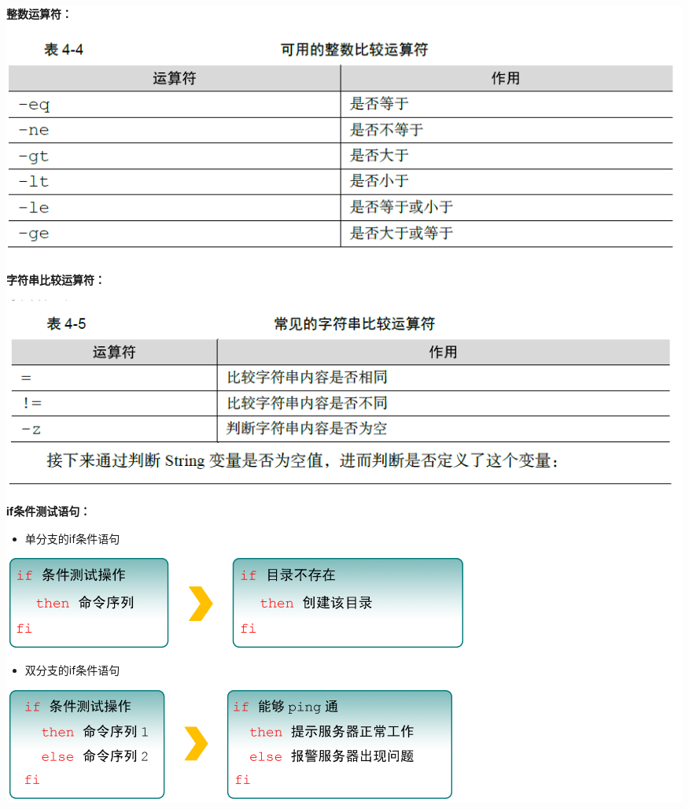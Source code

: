 **整数运算符：**

![image-20230331203255256](计算机类书籍阅读.assets/image-20230331203255256.png)

**字符串比较运算符：**

![image-20230331203555936](计算机类书籍阅读.assets/image-20230331203555936.png)

**if条件测试语句：**

+ 单分支的if条件语句

​	![image-20230331204843194](计算机类书籍阅读.assets/image-20230331204843194.png)

+ 双分支的if条件语句

​	![image-20230331204913818](计算机类书籍阅读.assets/image-20230331204913818.png)
